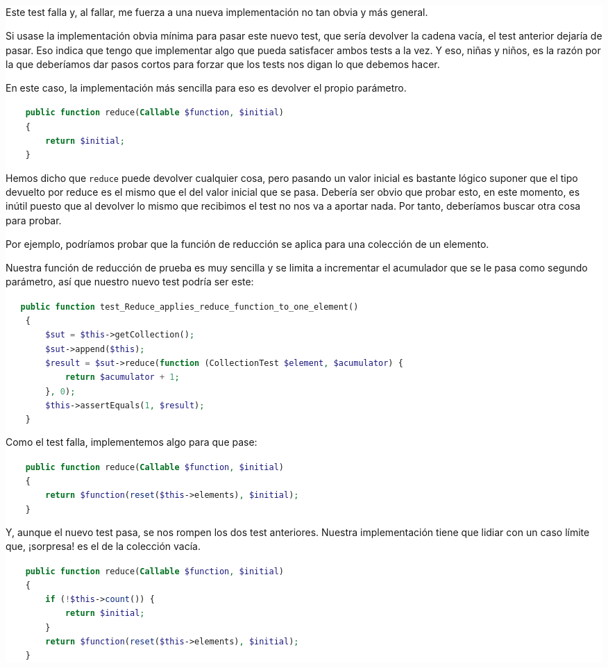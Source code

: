 Este test falla y, al fallar, me fuerza a una nueva implementación no tan obvia y más general.

Si usase la implementación obvia mínima para pasar este nuevo test, que sería devolver la cadena vacía, el test anterior dejaría de pasar. Eso indica que tengo que implementar algo que pueda satisfacer ambos tests a la vez. Y eso, niñas y niños, es la razón por la que deberíamos dar pasos cortos para forzar que los tests nos digan lo que debemos hacer.

En este caso, la implementación más sencilla para eso es devolver el propio parámetro.

```php
    public function reduce(Callable $function, $initial)
    {
        return $initial;
    }
```

Hemos dicho que <code>reduce</code> puede devolver cualquier cosa, pero pasando un valor inicial es bastante lógico suponer que el tipo devuelto por reduce es el mismo que el del valor inicial que se pasa. Debería ser obvio que probar esto, en este momento, es inútil puesto que al devolver lo mismo que recibimos el test no nos va a aportar nada. Por tanto, deberíamos buscar otra cosa para probar.

Por ejemplo, podríamos probar que la función de reducción se aplica para una colección de un elemento.

Nuestra función de reducción de prueba es muy sencilla y se limita a incrementar el acumulador que se le pasa como segundo parámetro, así que nuestro nuevo test podría ser este:

```php
   public function test_Reduce_applies_reduce_function_to_one_element()
    {
        $sut = $this->getCollection();
        $sut->append($this);
        $result = $sut->reduce(function (CollectionTest $element, $acumulator) {
            return $acumulator + 1;
        }, 0);
        $this->assertEquals(1, $result);
    }
```

Como el test falla, implementemos algo para que pase:

```php
    public function reduce(Callable $function, $initial)
    {
        return $function(reset($this->elements), $initial);
    }
```

Y, aunque el nuevo test pasa, se nos rompen los dos test anteriores. Nuestra implementación tiene que lidiar con un caso límite que, ¡sorpresa! es el de la colección vacía.

```php
    public function reduce(Callable $function, $initial)
    {
        if (!$this->count()) {
            return $initial;
        }
        return $function(reset($this->elements), $initial);
    }
```
